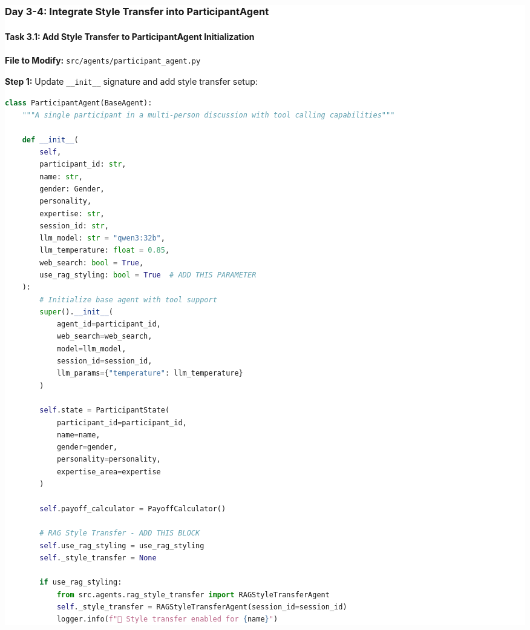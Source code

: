 
### Day 3-4: Integrate Style Transfer into ParticipantAgent

#### Task 3.1: Add Style Transfer to ParticipantAgent Initialization

**File to Modify:** `src/agents/participant_agent.py`

**Step 1:** Update `__init__` signature and add style transfer setup:

```python
class ParticipantAgent(BaseAgent):
    """A single participant in a multi-person discussion with tool calling capabilities"""
    
    def __init__(
        self,
        participant_id: str,
        name: str,
        gender: Gender,
        personality,
        expertise: str,
        session_id: str,
        llm_model: str = "qwen3:32b",
        llm_temperature: float = 0.85,
        web_search: bool = True,
        use_rag_styling: bool = True  # ADD THIS PARAMETER
    ):
        # Initialize base agent with tool support
        super().__init__(
            agent_id=participant_id,
            web_search=web_search,
            model=llm_model,
            session_id=session_id,
            llm_params={"temperature": llm_temperature}
        )
        
        self.state = ParticipantState(
            participant_id=participant_id,
            name=name,
            gender=gender,
            personality=personality,
            expertise_area=expertise
        )
        
        self.payoff_calculator = PayoffCalculator()
        
        # RAG Style Transfer - ADD THIS BLOCK
        self.use_rag_styling = use_rag_styling
        self._style_transfer = None
        
        if use_rag_styling:
            from src.agents.rag_style_transfer import RAGStyleTransferAgent
            self._style_transfer = RAGStyleTransferAgent(session_id=session_id)
            logger.info(f"🎨 Style transfer enabled for {name}")
```
